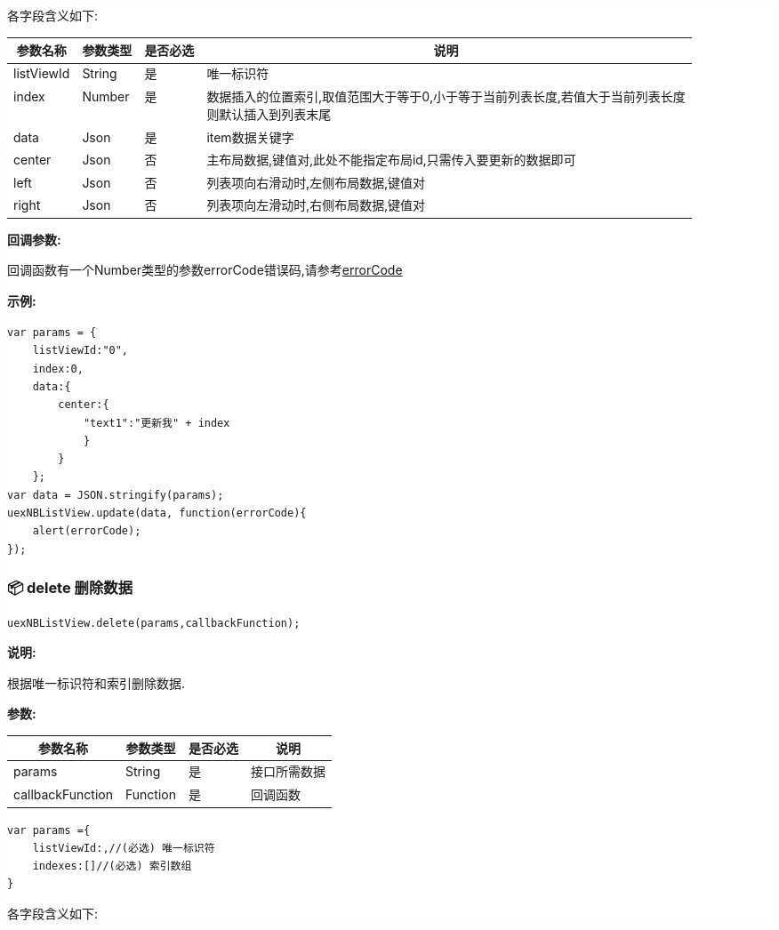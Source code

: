 各字段含义如下:

| 参数名称       | 参数类型   | 是否必选 | 说明                                       |
| ---------- | ------ | ---- | ---------------------------------------- |
| listViewId | String | 是    | 唯一标识符                                    |
| index      | Number | 是    | 数据插入的位置索引,取值范围大于等于0,小于等于当前列表长度,若值大于当前列表长度<br>则默认插入到列表末尾 |
| data       | Json   | 是    | item数据关键字                                |
| center     | Json   | 否    | 主布局数据,键值对,此处不能指定布局id,只需传入要更新的数据即可        |
| left       | Json   | 否    | 列表项向右滑动时,左侧布局数据,键值对                      |
| right      | Json   | 否    | 列表项向左滑动时,右侧布局数据,键值对                      |

**回调参数:**

回调函数有一个Number类型的参数errorCode错误码,请参考[errorCode](#ErrorCode) 

**示例:**

```
var params = {
	listViewId:"0",
	index:0,
	data:{
		center:{
			"text1":"更新我" + index
			}
		}
	};
var data = JSON.stringify(params);
uexNBListView.update(data, function(errorCode){
    alert(errorCode);
});
```

### 📦 delete 删除数据

`uexNBListView.delete(params,callbackFunction);`

**说明:**

根据唯一标识符和索引删除数据.

**参数:**

| 参数名称             | 参数类型     | 是否必选 | 说明     |
| ---------------- | -------- | ---- | ------ |
| params           | String   | 是    | 接口所需数据 |
| callbackFunction | Function | 是    | 回调函数   |

```
var params ={
    listViewId:,//(必选) 唯一标识符
    indexes:[]//(必选) 索引数组
}
```
各字段含义如下:
